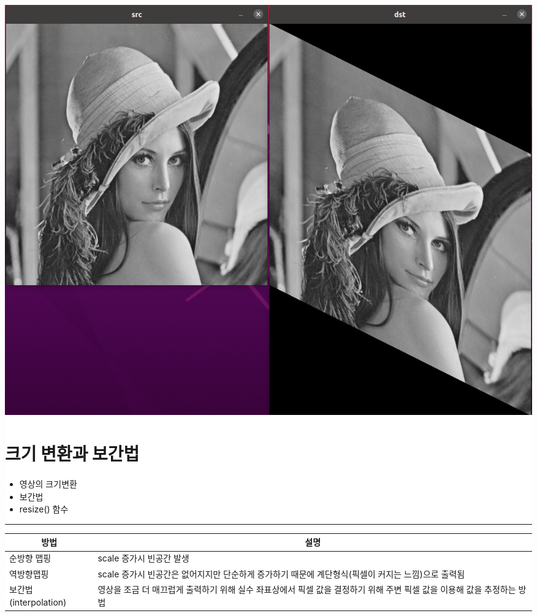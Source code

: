 ![Screenshot from 2023-04-24 18-49-12.png](230424_img/Screenshot_from_2023-04-24_18-49-12%201.png)

# 크기 변환과 보간법

- 영상의 크기변환
- 보간법
- resize() 함수

---

| 방법 | 설명 |
| --- | --- |
| 순방향 맵핑 | scale 증가시 빈공간 발생 |
| 역방향맵핑 | scale 증가시 빈공간은 없어지지만 단순하게 증가하기 때문에 계단형식(픽셀이 커지는 느낌)으로 출력됨 |
| 보간법(interpolation) | 영상을 조금 더 매끄럽게 출력하기 위해 실수 좌표상에서 픽셀 값을 결정하기 위해 주변 픽셀 값을 이용해 값을 추정하는 방법  |
